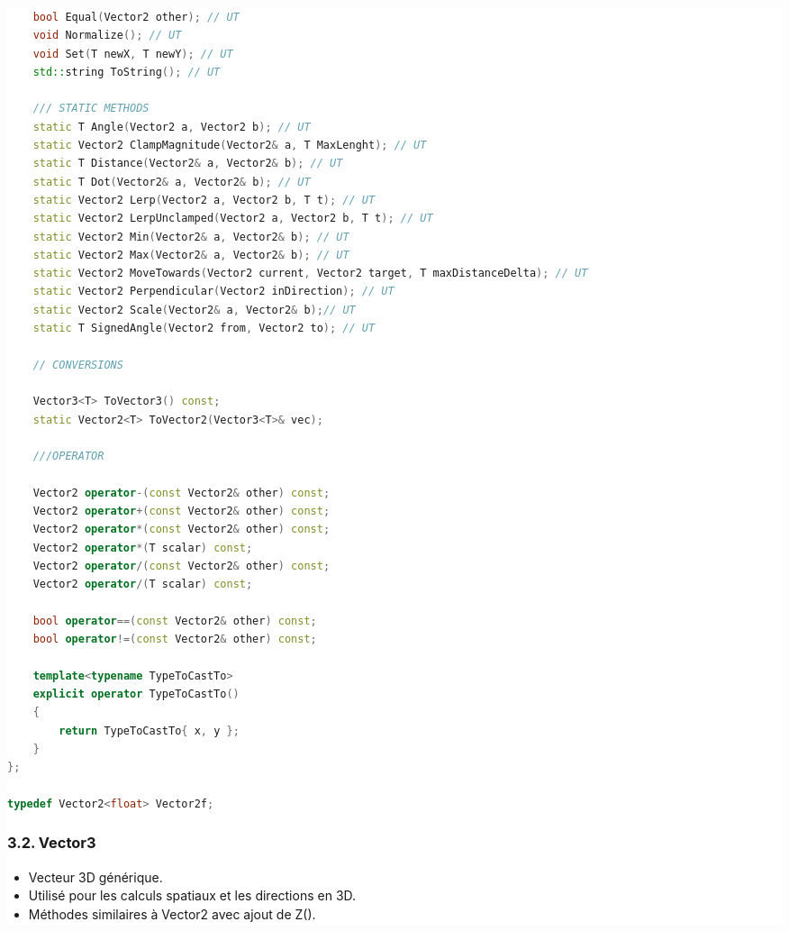 ```cpp
	bool Equal(Vector2 other); // UT
	void Normalize(); // UT
	void Set(T newX, T newY); // UT
	std::string ToString(); // UT

	/// STATIC METHODS
	static T Angle(Vector2 a, Vector2 b); // UT
	static Vector2 ClampMagnitude(Vector2& a, T MaxLenght); // UT
	static T Distance(Vector2& a, Vector2& b); // UT
	static T Dot(Vector2& a, Vector2& b); // UT
	static Vector2 Lerp(Vector2 a, Vector2 b, T t); // UT
	static Vector2 LerpUnclamped(Vector2 a, Vector2 b, T t); // UT
	static Vector2 Min(Vector2& a, Vector2& b); // UT
	static Vector2 Max(Vector2& a, Vector2& b); // UT
	static Vector2 MoveTowards(Vector2 current, Vector2 target, T maxDistanceDelta); // UT
	static Vector2 Perpendicular(Vector2 inDirection); // UT
	static Vector2 Scale(Vector2& a, Vector2& b);// UT
	static T SignedAngle(Vector2 from, Vector2 to); // UT
	
	// CONVERSIONS

	Vector3<T> ToVector3() const;
	static Vector2<T> ToVector2(Vector3<T>& vec);

	///OPERATOR

	Vector2 operator-(const Vector2& other) const;
	Vector2 operator+(const Vector2& other) const;
	Vector2 operator*(const Vector2& other) const;
	Vector2 operator*(T scalar) const;
	Vector2 operator/(const Vector2& other) const;
	Vector2 operator/(T scalar) const;

	bool operator==(const Vector2& other) const;
	bool operator!=(const Vector2& other) const;

	template<typename TypeToCastTo>
	explicit operator TypeToCastTo()
	{
		return TypeToCastTo{ x, y };
	}
};

typedef Vector2<float> Vector2f;

```


### 3.2. Vector3<T>
- Vecteur 3D générique.
- Utilisé pour les calculs spatiaux et les directions en 3D.
- Méthodes similaires à Vector2<T> avec ajout de Z().
  